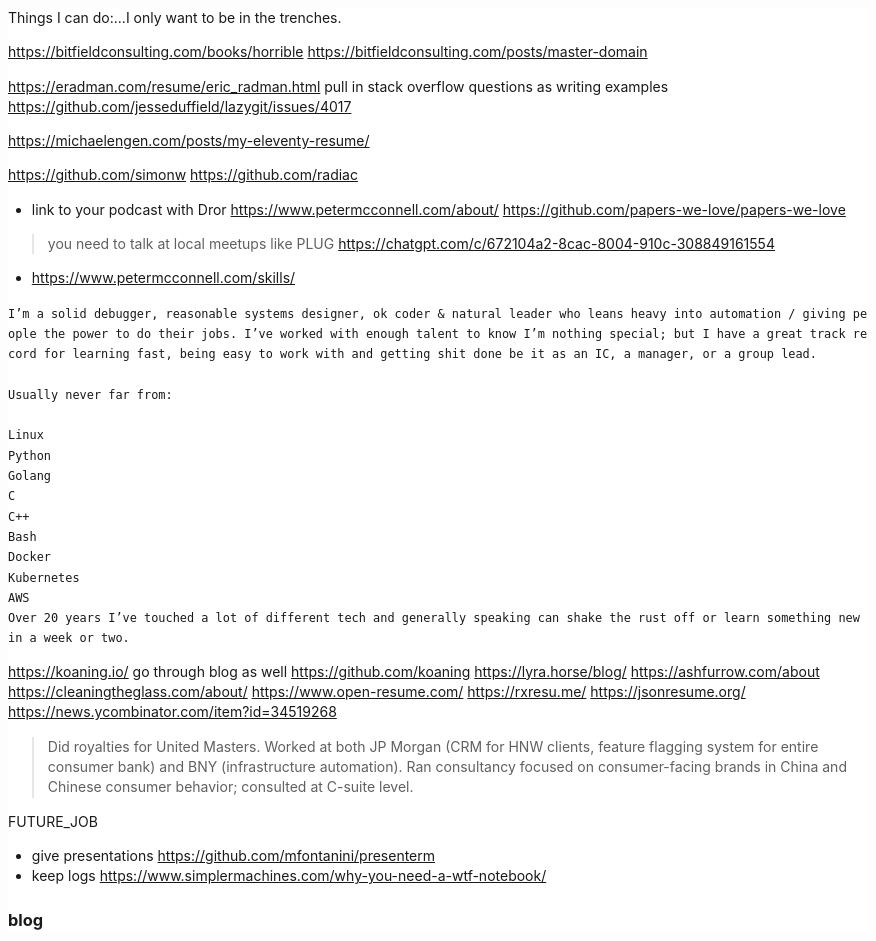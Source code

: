 Things I can do:...I only want to be in the trenches.

https://bitfieldconsulting.com/books/horrible https://bitfieldconsulting.com/posts/master-domain

https://eradman.com/resume/eric_radman.html
pull in stack overflow questions as writing examples https://github.com/jesseduffield/lazygit/issues/4017

https://michaelengen.com/posts/my-eleventy-resume/

https://github.com/simonw https://github.com/radiac

* link to your podcast with Dror https://www.petermcconnell.com/about/ https://github.com/papers-we-love/papers-we-love
> you need to talk at local meetups like PLUG https://chatgpt.com/c/672104a2-8cac-8004-910c-308849161554
* https://www.petermcconnell.com/skills/
```txt
I’m a solid debugger, reasonable systems designer, ok coder & natural leader who leans heavy into automation / giving people the power to do their jobs. I’ve worked with enough talent to know I’m nothing special; but I have a great track record for learning fast, being easy to work with and getting shit done be it as an IC, a manager, or a group lead.

Usually never far from:

Linux
Python
Golang
C
C++
Bash
Docker
Kubernetes
AWS
Over 20 years I’ve touched a lot of different tech and generally speaking can shake the rust off or learn something new in a week or two.
```

https://koaning.io/ go through blog as well https://github.com/koaning
https://lyra.horse/blog/
https://ashfurrow.com/about
https://cleaningtheglass.com/about/
https://www.open-resume.com/
https://rxresu.me/
https://jsonresume.org/
https://news.ycombinator.com/item?id=34519268

> Did royalties for United Masters. Worked at both JP Morgan (CRM for HNW clients, feature flagging system for entire consumer bank) and BNY (infrastructure automation). Ran consultancy focused on consumer-facing brands in China and Chinese consumer behavior; consulted at C-suite level.

FUTURE_JOB
* give presentations https://github.com/mfontanini/presenterm
* keep logs https://www.simplermachines.com/why-you-need-a-wtf-notebook/

### blog
